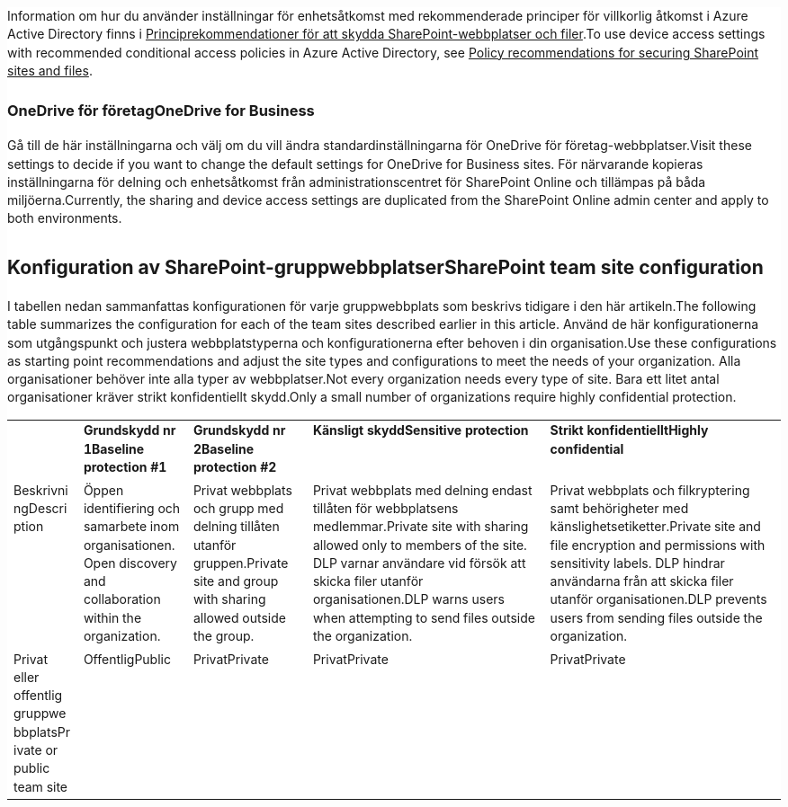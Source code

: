 <span data-ttu-id="1bce8-162">Information om hur du använder inställningar för enhetsåtkomst med rekommenderade principer för villkorlig åtkomst i Azure Active Directory finns i [Principrekommendationer för att skydda SharePoint-webbplatser och filer](https://docs.microsoft.com/microsoft-365/enterprise/sharepoint-file-access-policies).</span><span class="sxs-lookup"><span data-stu-id="1bce8-162">To use device access settings with recommended conditional access policies in Azure Active Directory, see [Policy recommendations for securing SharePoint sites and files](https://docs.microsoft.com/microsoft-365/enterprise/sharepoint-file-access-policies).</span></span>

### <a name="onedrive-for-business"></a><span data-ttu-id="1bce8-163">OneDrive för företag</span><span class="sxs-lookup"><span data-stu-id="1bce8-163">OneDrive for Business</span></span>

<span data-ttu-id="1bce8-164">Gå till de här inställningarna och välj om du vill ändra standardinställningarna för OneDrive för företag-webbplatser.</span><span class="sxs-lookup"><span data-stu-id="1bce8-164">Visit these settings to decide if you want to change the default settings for OneDrive for Business sites.</span></span> <span data-ttu-id="1bce8-165">För närvarande kopieras inställningarna för delning och enhetsåtkomst från administrationscentret för SharePoint Online och tillämpas på båda miljöerna.</span><span class="sxs-lookup"><span data-stu-id="1bce8-165">Currently, the sharing and device access settings are duplicated from the SharePoint Online admin center and apply to both environments.</span></span>

## <a name="sharepoint-team-site-configuration"></a><span data-ttu-id="1bce8-166">Konfiguration av SharePoint-gruppwebbplatser</span><span class="sxs-lookup"><span data-stu-id="1bce8-166">SharePoint team site configuration</span></span>

<span data-ttu-id="1bce8-167">I tabellen nedan sammanfattas konfigurationen för varje gruppwebbplats som beskrivs tidigare i den här artikeln.</span><span class="sxs-lookup"><span data-stu-id="1bce8-167">The following table summarizes the configuration for each of the team sites described earlier in this article.</span></span> <span data-ttu-id="1bce8-168">Använd de här konfigurationerna som utgångspunkt och justera webbplatstyperna och konfigurationerna efter behoven i din organisation.</span><span class="sxs-lookup"><span data-stu-id="1bce8-168">Use these configurations as starting point recommendations and adjust the site types and configurations to meet the needs of your organization.</span></span> <span data-ttu-id="1bce8-169">Alla organisationer behöver inte alla typer av webbplatser.</span><span class="sxs-lookup"><span data-stu-id="1bce8-169">Not every organization needs every type of site.</span></span> <span data-ttu-id="1bce8-170">Bara ett litet antal organisationer kräver strikt konfidentiellt skydd.</span><span class="sxs-lookup"><span data-stu-id="1bce8-170">Only a small number of organizations require highly confidential protection.</span></span>

||||||
|:-----|:-----|:-----|:-----|:-----|
||<span data-ttu-id="1bce8-171">**Grundskydd nr 1**</span><span class="sxs-lookup"><span data-stu-id="1bce8-171">**Baseline protection #1**</span></span>|<span data-ttu-id="1bce8-172">**Grundskydd nr 2**</span><span class="sxs-lookup"><span data-stu-id="1bce8-172">**Baseline protection #2**</span></span>|<span data-ttu-id="1bce8-173">**Känsligt skydd**</span><span class="sxs-lookup"><span data-stu-id="1bce8-173">**Sensitive protection**</span></span>|<span data-ttu-id="1bce8-174">**Strikt konfidentiellt**</span><span class="sxs-lookup"><span data-stu-id="1bce8-174">**Highly confidential**</span></span>|
|<span data-ttu-id="1bce8-175">Beskrivning</span><span class="sxs-lookup"><span data-stu-id="1bce8-175">Description</span></span>|<span data-ttu-id="1bce8-176">Öppen identifiering och samarbete inom organisationen.</span><span class="sxs-lookup"><span data-stu-id="1bce8-176">Open discovery and collaboration within the organization.</span></span>|<span data-ttu-id="1bce8-177">Privat webbplats och grupp med delning tillåten utanför gruppen.</span><span class="sxs-lookup"><span data-stu-id="1bce8-177">Private site and group with sharing allowed outside the group.</span></span>|<span data-ttu-id="1bce8-178">Privat webbplats med delning endast tillåten för webbplatsens medlemmar.</span><span class="sxs-lookup"><span data-stu-id="1bce8-178">Private site with sharing allowed only to members of the site.</span></span> <span data-ttu-id="1bce8-179">DLP varnar användare vid försök att skicka filer utanför organisationen.</span><span class="sxs-lookup"><span data-stu-id="1bce8-179">DLP warns users when attempting to send files outside the organization.</span></span>|<span data-ttu-id="1bce8-180">Privat webbplats och filkryptering samt behörigheter med känslighetsetiketter.</span><span class="sxs-lookup"><span data-stu-id="1bce8-180">Private site and file encryption and permissions with sensitivity labels.</span></span> <span data-ttu-id="1bce8-181">DLP hindrar användarna från att skicka filer utanför organisationen.</span><span class="sxs-lookup"><span data-stu-id="1bce8-181">DLP prevents users from sending files outside the organization.</span></span>|
|<span data-ttu-id="1bce8-182">Privat eller offentlig gruppwebbplats</span><span class="sxs-lookup"><span data-stu-id="1bce8-182">Private or public team site</span></span>|<span data-ttu-id="1bce8-183">Offentlig</span><span class="sxs-lookup"><span data-stu-id="1bce8-183">Public</span></span>|<span data-ttu-id="1bce8-184">Privat</span><span class="sxs-lookup"><span data-stu-id="1bce8-184">Private</span></span>|<span data-ttu-id="1bce8-185">Privat</span><span class="sxs-lookup"><span data-stu-id="1bce8-185">Private</span></span>|<span data-ttu-id="1bce8-186">Privat</span><span class="sxs-lookup"><span data-stu-id="1bce8-186">Private</span></span>|